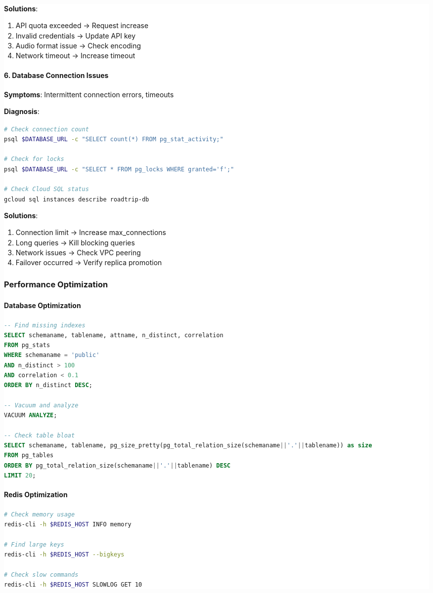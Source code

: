 **Solutions**:
1. API quota exceeded → Request increase
2. Invalid credentials → Update API key
3. Audio format issue → Check encoding
4. Network timeout → Increase timeout

#### 6. Database Connection Issues

**Symptoms**: Intermittent connection errors, timeouts

**Diagnosis**:
```bash
# Check connection count
psql $DATABASE_URL -c "SELECT count(*) FROM pg_stat_activity;"

# Check for locks
psql $DATABASE_URL -c "SELECT * FROM pg_locks WHERE granted='f';"

# Check Cloud SQL status
gcloud sql instances describe roadtrip-db
```

**Solutions**:
1. Connection limit → Increase max_connections
2. Long queries → Kill blocking queries
3. Network issues → Check VPC peering
4. Failover occurred → Verify replica promotion

### Performance Optimization

#### Database Optimization
```sql
-- Find missing indexes
SELECT schemaname, tablename, attname, n_distinct, correlation
FROM pg_stats
WHERE schemaname = 'public'
AND n_distinct > 100
AND correlation < 0.1
ORDER BY n_distinct DESC;

-- Vacuum and analyze
VACUUM ANALYZE;

-- Check table bloat
SELECT schemaname, tablename, pg_size_pretty(pg_total_relation_size(schemaname||'.'||tablename)) as size
FROM pg_tables
ORDER BY pg_total_relation_size(schemaname||'.'||tablename) DESC
LIMIT 20;
```

#### Redis Optimization
```bash
# Check memory usage
redis-cli -h $REDIS_HOST INFO memory

# Find large keys
redis-cli -h $REDIS_HOST --bigkeys

# Check slow commands
redis-cli -h $REDIS_HOST SLOWLOG GET 10
```
